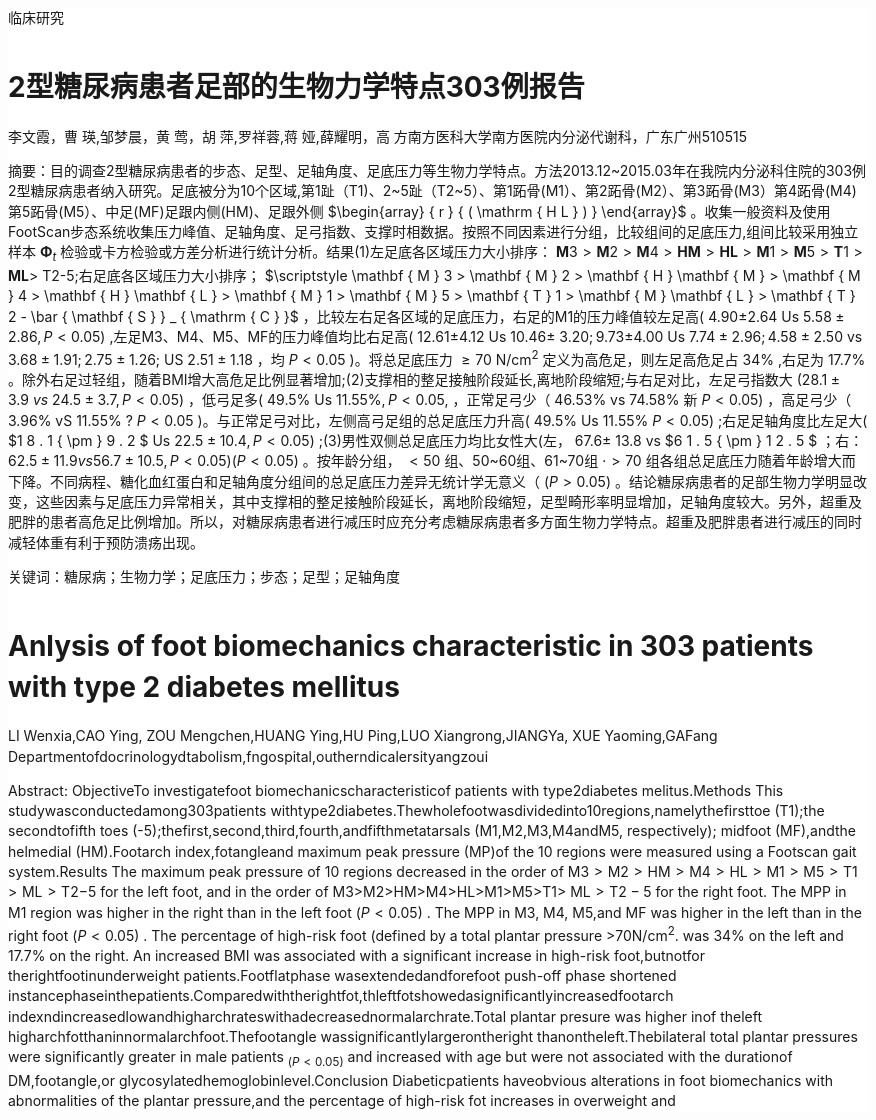 临床研究

# 2型糖尿病患者足部的生物力学特点303例报告

李文霞，曹 瑛,邹梦晨，黄 莺，胡 萍,罗祥蓉,蒋 娅,薛耀明，高 方南方医科大学南方医院内分泌代谢科，广东广州510515

摘要：目的调查2型糖尿病患者的步态、足型、足轴角度、足底压力等生物力学特点。方法2013.12\~2015.03年在我院内分泌科住院的303例2型糖尿病患者纳入研究。足底被分为10个区域,第1趾（T1)、2\~5趾（T2\~5）、第1跖骨(M1）、第2跖骨(M2）、第3跖骨(M3）第4跖骨(M4)第5跖骨(M5）、中足(MF)足跟内侧(HM)、足跟外侧 $\begin{array} { r } { ( \mathrm { H L } ) } \end{array}$ 。收集一般资料及使用FootScan步态系统收集压力峰值、足轴角度、足弓指数、支撑时相数据。按照不同因素进行分组，比较组间的足底压力,组间比较采用独立样本 $\mathbf { \Phi } _ { t }$ 检验或卡方检验或方差分析进行统计分析。结果(1)左足底各区域压力大小排序： $\mathbf { M } 3 { > } \mathbf { M } 2 { > } \mathbf { M } 4 { > } \mathbf { H } \mathbf { M } { > } \mathbf { H } \mathbf { L } { > } \mathbf { M } 1 { > } \mathbf { M } 5 { > } \mathbf { T } 1 { > } \mathbf { M } \mathbf { L } { > }$ T2-5;右足底各区域压力大小排序； $\scriptstyle \mathbf { M } 3 > \mathbf { M } 2 > \mathbf { H } \mathbf { M } > \mathbf { M } 4 > \mathbf { H } \mathbf { L } > \mathbf { M } 1 > \mathbf { M } 5 > \mathbf { T } 1 > \mathbf { M } \mathbf { L } > \mathbf { T } 2 - \bar { \mathbf { S } } _ { \mathrm { C } }$ ，比较左右足各区域的足底压力，右足的M1的压力峰值较左足高( $4 . 9 0 { \scriptstyle \pm 2 . 6 4 }$ Us $5 . 5 8 { \pm } 2 . 8 6 , P { < } 0 . 0 5 )$ ,左足M3、M4、M5、MF的压力峰值均比右足高( $1 2 . 6 1 { \scriptstyle \pm 4 . 1 2 }$ Us $1 0 . 4 6 \pm$ $3 . 2 0 ; 9 . 7 3 { \scriptstyle \pm 4 . 0 0 }$ Us $7 . 7 4 { \pm } 2 . 9 6 ; 4 . 5 8 { \pm } 2 . 5 0$ vs $3 . 6 8 { \pm } 1 . 9 1 ; 2 . 7 5 { \pm } 1 . 2 6 ;$ US $2 . 5 1 { \pm } 1 . 1 8$ ，均 $P { < } 0 . 0 5$ )。将总足底压力 ${ \geq } 7 0 \ \mathrm { N } / \mathrm { c m } ^ { 2 }$ 定义为高危足，则左足高危足占 $34 \%$ ,右足为 $1 7 . 7 \%$ 。除外右足过轻组，随着BMI增大高危足比例显著增加;(2)支撑相的整足接触阶段延长,离地阶段缩短;与右足对比，左足弓指数大 $( 2 8 . 1 \pm 3 . 9 \ v s \ 2 4 . 5 \pm 3 . 7 , P < 0 . 0 5 )$ ，低弓足多( $4 9 . 5 \%$ Us $1 1 . 5 5 \% , P { < } 0 . 0 5 ,$ ，正常足弓少（ $4 6 . 5 3 \%$ vs $7 4 . 5 8 \%$ 新 $P { < } 0 . 0 5 )$ ，高足弓少（ $3 . 9 6 \%$ vS $1 1 . 5 5 \%$ ? $P { < } 0 . 0 5$ )。与正常足弓对比，左侧高弓足组的总足底压力升高( $4 9 . 5 \%$ Us $1 1 . 5 5 \%$ $P { < } 0 . 0 5 )$ ;右足足轴角度比左足大( $1 8 . 1 { \pm } 9 . 2 \$ Us $2 2 . 5 { \pm } 1 0 . 4 , P { < } 0 . 0 5 )$ ;(3)男性双侧总足底压力均比女性大(左， $6 7 . 6 \pm$ 13.8 vs $6 1 . 5 { \pm } 1 2 . 5 \$ ；右： $6 2 . 5 { \pm } 1 1 . 9 v s 5 6 . 7 { \pm } 1 0 . 5 , P { < } 0 . 0 5 ) ( P { < } 0 . 0 5 )$ 。按年龄分组， $< 5 0$ 组、50\~60组、61\~70组 $\cdot > 7 0$ 组各组总足底压力随着年龄增大而下降。不同病程、糖化血红蛋白和足轴角度分组间的总足底压力差异无统计学无意义（ $( P { > } 0 . 0 5 )$ 。结论糖尿病患者的足部生物力学明显改变，这些因素与足底压力异常相关，其中支撑相的整足接触阶段延长，离地阶段缩短，足型畸形率明显增加，足轴角度较大。另外，超重及肥胖的患者高危足比例增加。所以，对糖尿病患者进行减压时应充分考虑糖尿病患者多方面生物力学特点。超重及肥胖患者进行减压的同时减轻体重有利于预防溃疡出现。

关键词：糖尿病；生物力学；足底压力；步态；足型；足轴角度

# Anlysis of foot biomechanics characteristic in 303 patients with type 2 diabetes mellitus

LI Wenxia,CAO Ying, ZOU Mengchen,HUANG Ying,HU Ping,LUO Xiangrong,JIANGYa, XUE Yaoming,GAFang Departmentofdocrinologydtabolism,fngospital,outherndicalersityangzoui

Abstract: ObjectiveTo investigatefoot biomechanicscharacteristicof patients with type2diabetes melitus.Methods This studywasconductedamong303patients withtype2diabetes.Thewholefootwasdividedinto10regions,namelythefirsttoe (T1);the secondtofifth toes (-5);thefirst,second,third,fourth,andfifthmetatarsals (M1,M2,M3,M4andM5, respectively); midfoot (MF),andthe helmedial (HM).Footarch index,fotangleand maximum peak pressure (MP)of the 10 regions were measured using a Footscan gait system.Results The maximum peak pressure of 10 regions decreased in the order of $\mathrm { M 3 } \mathrm { > M 2 } \mathrm { > H M > M 4 } \mathrm { > H L } \mathrm { > M 1 } \mathrm { > M 5 } \mathrm { > T 1 } \mathrm { > M L } \mathrm { > T 2 } \mathrm { - } 5$ for the left foot, and in the order of M3>M2>HM>M4>HL>M1>M5>T1> $\mathrm { M L } { > } \mathrm { T } 2 { - } 5$ for the right foot. The MPP in M1 region was higher in the right than in the left foot $( P { < } 0 . 0 5 )$ . The MPP in M3, M4, M5,and MF was higher in the left than in the right foot $( P { < } 0 . 0 5 )$ . The percentage of high-risk foot (defined by a total plantar pressure ${ \mathrm { { } } } { \mathrm { { > } } } 7 0 { \mathrm { { N / c m } } } ^ { 2 } .$ was $3 4 \%$ on the left and $1 7 . 7 \%$ on the right. An increased BMI was associated with a significant increase in high-risk foot,butnotfor therightfootinunderweight patients.Footflatphase wasextendedandforefoot push-off phase shortened instancephaseinthepatients.Comparedwiththerightfot,thleftfotshowedasignificantlyincreasedfootarch indexndincreasedlowandhigharchrateswithadecreasednormalarchrate.Total plantar presure was higher inof theleft higharchfotthaninnormalarchfoot.Thefootangle wassignificantlylargerontheright thanontheleft.Thebilateral total plantar pressures were significantly greater in male patients $_ { ( P < 0 . 0 5 ) }$ and increased with age but were not associated with the durationof DM,footangle,or glycosylatedhemoglobinlevel.Conclusion Diabeticpatients haveobvious alterations in foot biomechanics with abnormalities of the plantar pressure,and the percentage of high-risk fot increases in overweight and
